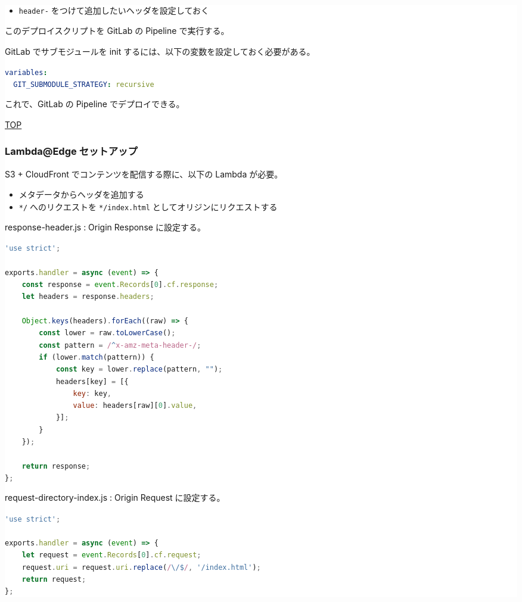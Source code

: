 - `header-` をつけて追加したいヘッダを設定しておく

このデプロイスクリプトを GitLab の Pipeline で実行する。

GitLab でサブモジュールを init するには、以下の変数を設定しておく必要がある。

```yaml
variables:
  GIT_SUBMODULE_STRATEGY: recursive
```

これで、GitLab の Pipeline でデプロイできる。


[TOP](#top)
<a id="setup-lambda-edge"></a>
### Lambda@Edge セットアップ

S3 + CloudFront でコンテンツを配信する際に、以下の Lambda が必要。

- メタデータからヘッダを追加する
- `*/` へのリクエストを `*/index.html` としてオリジンにリクエストする

response-header.js : Origin Response に設定する。

```javascript
'use strict';

exports.handler = async (event) => {
    const response = event.Records[0].cf.response;
    let headers = response.headers;

    Object.keys(headers).forEach((raw) => {
        const lower = raw.toLowerCase();
        const pattern = /^x-amz-meta-header-/;
        if (lower.match(pattern)) {
            const key = lower.replace(pattern, "");
            headers[key] = [{
                key: key,
                value: headers[raw][0].value,
            }];
        }
    });

    return response;
};
```

request-directory-index.js : Origin Request に設定する。

```javascript
'use strict';

exports.handler = async (event) => {
    let request = event.Records[0].cf.request;
    request.uri = request.uri.replace(/\/$/, '/index.html');
    return request;
};
```
